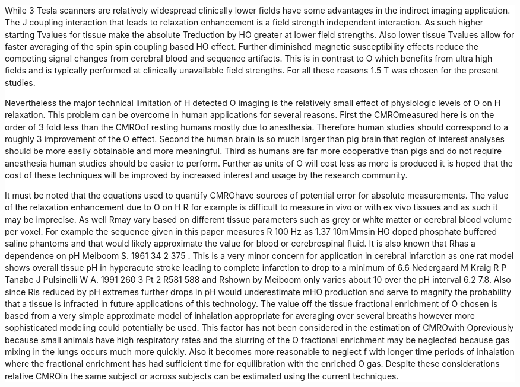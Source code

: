While 3 Tesla scanners are relatively widespread clinically lower fields have some advantages in the indirect imaging application. The J coupling interaction that leads to relaxation enhancement is a field strength independent interaction. As such higher starting Tvalues for tissue make the absolute Treduction by HO greater at lower field strengths. Also lower tissue Tvalues allow for faster averaging of the spin spin coupling based HO effect. Further diminished magnetic susceptibility effects reduce the competing signal changes from cerebral blood and sequence artifacts. This is in contrast to O which benefits from ultra high fields and is typically performed at clinically unavailable field strengths. For all these reasons 1.5 T was chosen for the present studies.

Nevertheless the major technical limitation of H detected O imaging is the relatively small effect of physiologic levels of O on H relaxation. This problem can be overcome in human applications for several reasons. First the CMROmeasured here is on the order of 3 fold less than the CMROof resting humans mostly due to anesthesia. Therefore human studies should correspond to a roughly 3 improvement of the O effect. Second the human brain is so much larger than pig brain that region of interest analyses should be more easily obtainable and more meaningful. Third as humans are far more cooperative than pigs and do not require anesthesia human studies should be easier to perform. Further as units of O will cost less as more is produced it is hoped that the cost of these techniques will be improved by increased interest and usage by the research community.

It must be noted that the equations used to quantify CMROhave sources of potential error for absolute measurements. The value of the relaxation enhancement due to O on H R for example is difficult to measure in vivo or with ex vivo tissues and as such it may be imprecise. As well Rmay vary based on different tissue parameters such as grey or white matter or cerebral blood volume per voxel. For example the sequence given in this paper measures R 100 Hz as 1.37 10mMmsin HO doped phosphate buffered saline phantoms and that would likely approximate the value for blood or cerebrospinal fluid. It is also known that Rhas a dependence on pH Meiboom S. 1961 34 2 375 . This is a very minor concern for application in cerebral infarction as one rat model shows overall tissue pH in hyperacute stroke leading to complete infarction to drop to a minimum of 6.6 Nedergaard M Kraig R P Tanabe J Pulsinelli W A. 1991 260 3 Pt 2 R581 588 and Rshown by Meiboom only varies about 10 over the pH interval 6.2 7.8. Also since Ris reduced by pH extremes further drops in pH would underestimate mHO production and serve to magnify the probability that a tissue is infracted in future applications of this technology. The value off the tissue fractional enrichment of O chosen is based from a very simple approximate model of inhalation appropriate for averaging over several breaths however more sophisticated modeling could potentially be used. This factor has not been considered in the estimation of CMROwith Opreviously because small animals have high respiratory rates and the slurring of the O fractional enrichment may be neglected because gas mixing in the lungs occurs much more quickly. Also it becomes more reasonable to neglect f with longer time periods of inhalation where the fractional enrichment has had sufficient time for equilibration with the enriched O gas. Despite these considerations relative CMROin the same subject or across subjects can be estimated using the current techniques.
